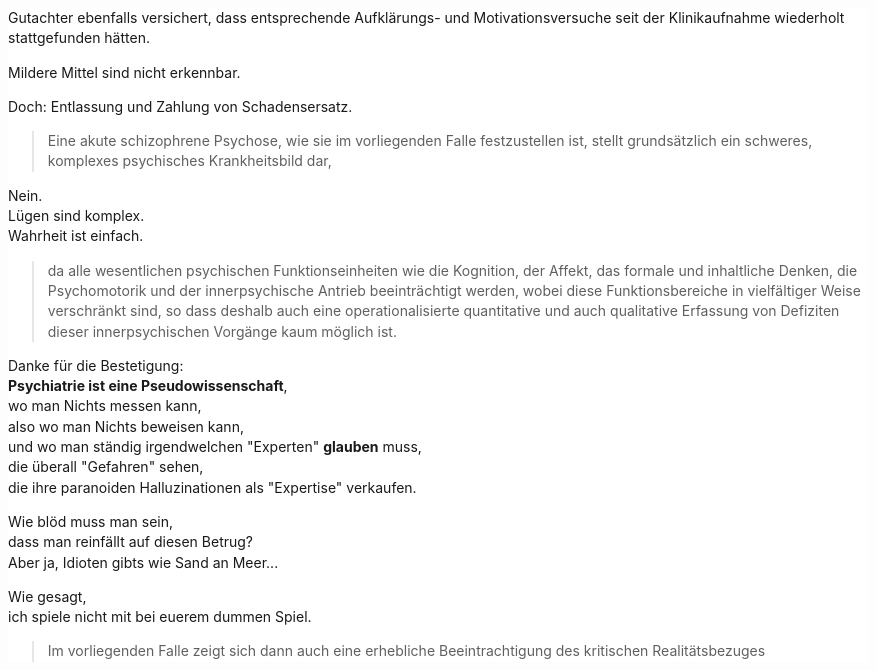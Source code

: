 Gutachter ebenfalls versichert, dass entsprechende Aufklärungs- und
Motivationsversuche seit der Klinikaufnahme wiederholt stattgefunden hätten.

Mildere Mittel sind nicht erkennbar.


</blockquote>


Doch: Entlassung und
Zahlung von Schadensersatz.


<blockquote>



Eine akute schizophrene Psychose, wie sie im vorliegenden Falle festzustellen ist,
stellt grundsätzlich ein schweres, komplexes psychisches Krankheitsbild dar,


</blockquote>


Nein.  
Lügen sind komplex.  
Wahrheit ist einfach.


<blockquote>


da alle wesentlichen psychischen Funktionseinheiten wie die Kognition, der Affekt,
das formale und inhaltliche Denken, die Psychomotorik und der innerpsychische
Antrieb beeinträchtigt werden, wobei diese Funktionsbereiche in vielfältiger Weise
verschränkt sind, so dass deshalb auch eine operationalisierte quantitative und
auch qualitative Erfassung von Defiziten dieser innerpsychischen Vorgänge kaum
möglich ist.


</blockquote>


Danke für die Bestetigung:  
**Psychiatrie ist eine Pseudowissenschaft**,  
wo man Nichts messen kann,  
also wo man Nichts beweisen kann,  
und wo man ständig irgendwelchen "Experten" **glauben** muss,  
die überall "Gefahren" sehen,  
die ihre paranoiden Halluzinationen als "Expertise" verkaufen.

Wie blöd muss man sein,  
dass man reinfällt auf diesen Betrug?  
Aber ja, Idioten gibts wie Sand an Meer...

Wie gesagt,  
ich spiele nicht mit bei euerem dummen Spiel.


<blockquote>


Im vorliegenden Falle zeigt sich dann auch eine erhebliche
Beeintrachtigung des kritischen Realitätsbezuges
